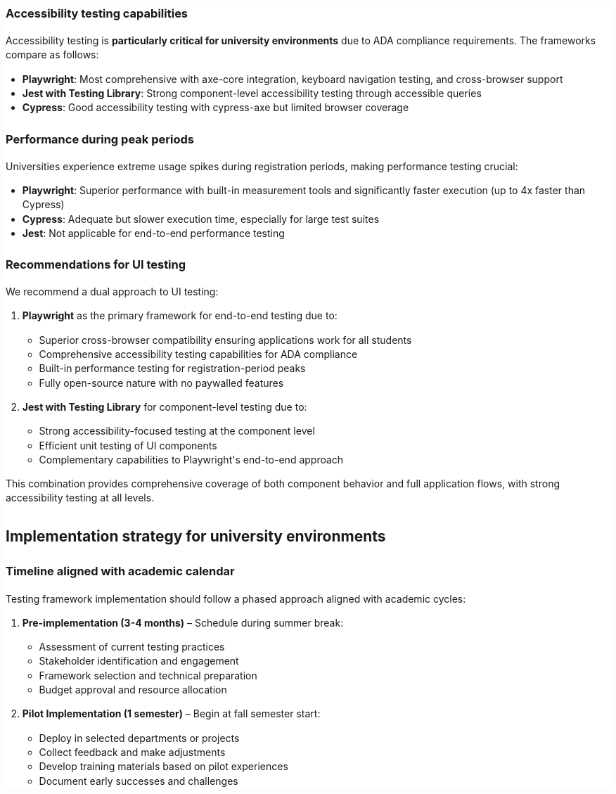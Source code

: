 ### Accessibility testing capabilities

Accessibility testing is **particularly critical for university environments** due to ADA compliance requirements. The frameworks compare as follows:

- **Playwright**: Most comprehensive with axe-core integration, keyboard navigation testing, and cross-browser support
- **Jest with Testing Library**: Strong component-level accessibility testing through accessible queries
- **Cypress**: Good accessibility testing with cypress-axe but limited browser coverage

### Performance during peak periods

Universities experience extreme usage spikes during registration periods, making performance testing crucial:

- **Playwright**: Superior performance with built-in measurement tools and significantly faster execution (up to 4x faster than Cypress)
- **Cypress**: Adequate but slower execution time, especially for large test suites
- **Jest**: Not applicable for end-to-end performance testing

### Recommendations for UI testing

We recommend a dual approach to UI testing:

1. **Playwright** as the primary framework for end-to-end testing due to:
   - Superior cross-browser compatibility ensuring applications work for all students
   - Comprehensive accessibility testing capabilities for ADA compliance
   - Built-in performance testing for registration-period peaks
   - Fully open-source nature with no paywalled features

2. **Jest with Testing Library** for component-level testing due to:
   - Strong accessibility-focused testing at the component level
   - Efficient unit testing of UI components
   - Complementary capabilities to Playwright's end-to-end approach

This combination provides comprehensive coverage of both component behavior and full application flows, with strong accessibility testing at all levels.

## Implementation strategy for university environments

### Timeline aligned with academic calendar

Testing framework implementation should follow a phased approach aligned with academic cycles:

1. **Pre-implementation (3-4 months)** – Schedule during summer break:
   - Assessment of current testing practices
   - Stakeholder identification and engagement
   - Framework selection and technical preparation
   - Budget approval and resource allocation

2. **Pilot Implementation (1 semester)** – Begin at fall semester start:
   - Deploy in selected departments or projects
   - Collect feedback and make adjustments
   - Develop training materials based on pilot experiences
   - Document early successes and challenges
